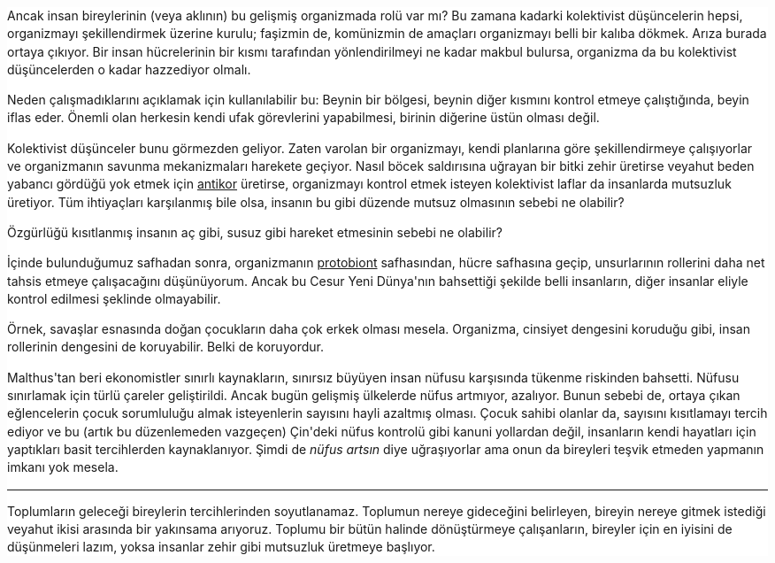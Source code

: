 Ancak insan bireylerinin (veya aklının) bu gelişmiş organizmada rolü var
mı? Bu zamana kadarki kolektivist düşüncelerin hepsi, organizmayı
şekillendirmek üzerine kurulu; faşizmin de, komünizmin de amaçları
organizmayı belli bir kalıba dökmek. Arıza burada ortaya çıkıyor. Bir
insan hücrelerinin bir kısmı tarafından yönlendirilmeyi ne kadar makbul
bulursa, organizma da bu kolektivist düşüncelerden o kadar hazzediyor
olmalı.

Neden çalışmadıklarını açıklamak için kullanılabilir bu: Beynin bir
bölgesi, beynin diğer kısmını kontrol etmeye çalıştığında, beyin iflas
eder. Önemli olan herkesin kendi ufak görevlerini yapabilmesi, birinin
diğerine üstün olması değil.

Kolektivist düşünceler bunu görmezden geliyor. Zaten varolan bir
organizmayı, kendi planlarına göre şekillendirmeye çalışıyorlar ve
organizmanın savunma mekanizmaları harekete geçiyor. Nasıl böcek
saldırısına uğrayan bir bitki zehir üretirse veyahut beden yabancı
gördüğü yok etmek için [antikor](http://tr.wikipedia.org/wiki/Antikor)
üretirse, organizmayı kontrol etmek isteyen kolektivist laflar da
insanlarda mutsuzluk üretiyor. Tüm ihtiyaçları karşılanmış bile olsa,
insanın bu gibi düzende mutsuz olmasının sebebi ne olabilir?

Özgürlüğü kısıtlanmış insanın aç gibi, susuz gibi hareket etmesinin
sebebi ne olabilir?

İçinde bulunduğumuz safhadan sonra, organizmanın
[protobiont](http://tr.wikipedia.org/wiki/Protobiont/) safhasından,
hücre safhasına geçip, unsurlarının rollerini daha net tahsis etmeye
çalışacağını düşünüyorum. Ancak bu Cesur Yeni Dünya'nın bahsettiği
şekilde belli insanların, diğer insanlar eliyle kontrol edilmesi
şeklinde olmayabilir.

Örnek, savaşlar esnasında doğan çocukların daha çok erkek olması mesela.
Organizma, cinsiyet dengesini koruduğu gibi, insan rollerinin dengesini
de koruyabilir. Belki de koruyordur.

Malthus'tan beri ekonomistler sınırlı kaynakların, sınırsız büyüyen
insan nüfusu karşısında tükenme riskinden bahsetti. Nüfusu sınırlamak
için türlü çareler geliştirildi. Ancak bugün gelişmiş ülkelerde nüfus
artmıyor, azalıyor. Bunun sebebi de, ortaya çıkan eğlencelerin çocuk
sorumluluğu almak isteyenlerin sayısını hayli azaltmış olması. Çocuk
sahibi olanlar da, sayısını kısıtlamayı tercih ediyor ve bu (artık bu
düzenlemeden vazgeçen) Çin'deki nüfus kontrolü gibi kanuni yollardan
değil, insanların kendi hayatları için yaptıkları basit tercihlerden
kaynaklanıyor. Şimdi de *nüfus artsın* diye uğraşıyorlar ama onun da
bireyleri teşvik etmeden yapmanın imkanı yok mesela.

------------------------------------------------------------------------

Toplumların geleceği bireylerin tercihlerinden soyutlanamaz. Toplumun
nereye gideceğini belirleyen, bireyin nereye gitmek istediği veyahut
ikisi arasında bir yakınsama arıyoruz. Toplumu bir bütün halinde
dönüştürmeye çalışanların, bireyler için en iyisini de düşünmeleri
lazım, yoksa insanlar zehir gibi mutsuzluk üretmeye başlıyor.
